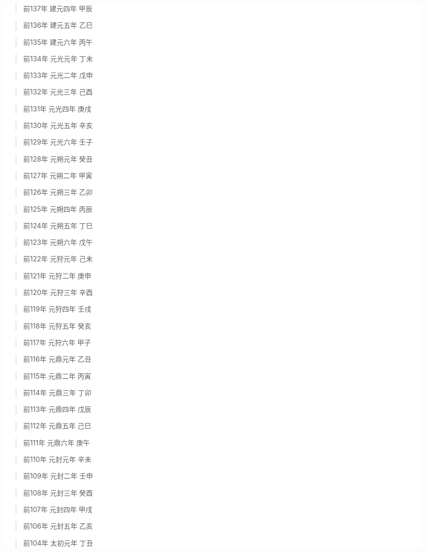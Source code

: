 > 前137年 建元四年 甲辰

> 前136年 建元五年 乙巳

> 前135年 建元六年 丙午

> 前134年 元光元年 丁未

> 前133年 元光二年 戊申

> 前132年 元光三年 己酉

> 前131年 元光四年 庚戌

> 前130年 元光五年 辛亥

> 前129年 元光六年 壬子

> 前128年 元朔元年 癸丑

> 前127年 元朔二年 甲寅

> 前126年 元朔三年 乙卯

> 前125年 元朔四年 丙辰

> 前124年 元朔五年 丁巳

> 前123年 元朔六年 戊午

> 前122年 元狩元年 己未

> 前121年 元狩二年 庚申

> 前120年 元狩三年 辛酉

> 前119年 元狩四年 壬戌

> 前118年 元狩五年 癸亥

> 前117年 元狩六年 甲子

> 前116年 元鼎元年 乙丑

> 前115年 元鼎二年 丙寅

> 前114年 元鼎三年 丁卯

> 前113年 元鼎四年 戊辰

> 前112年 元鼎五年 己巳

> 前111年 元鼎六年 庚午

> 前110年 元封元年 辛未

> 前109年 元封二年 壬申

> 前108年 元封三年 癸酉

> 前107年 元封四年 甲戌

> 前106年 元封五年 乙亥

> 前104年 太初元年 丁丑
